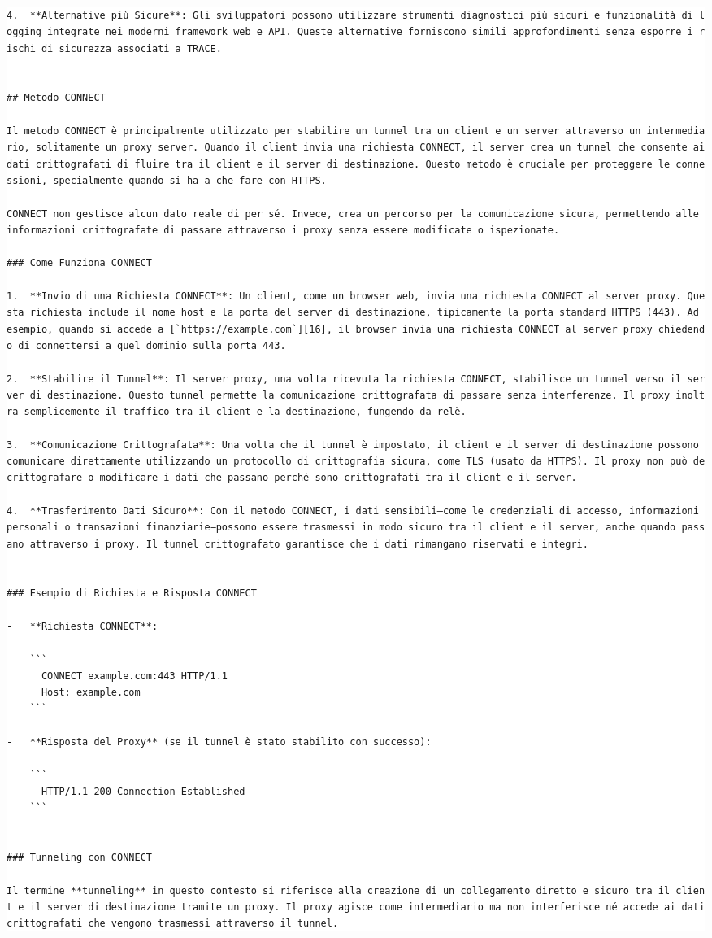 ```
4.  **Alternative più Sicure**: Gli sviluppatori possono utilizzare strumenti diagnostici più sicuri e funzionalità di logging integrate nei moderni framework web e API. Queste alternative forniscono simili approfondimenti senza esporre i rischi di sicurezza associati a TRACE.
    

## Metodo CONNECT

Il metodo CONNECT è principalmente utilizzato per stabilire un tunnel tra un client e un server attraverso un intermediario, solitamente un proxy server. Quando il client invia una richiesta CONNECT, il server crea un tunnel che consente ai dati crittografati di fluire tra il client e il server di destinazione. Questo metodo è cruciale per proteggere le connessioni, specialmente quando si ha a che fare con HTTPS.

CONNECT non gestisce alcun dato reale di per sé. Invece, crea un percorso per la comunicazione sicura, permettendo alle informazioni crittografate di passare attraverso i proxy senza essere modificate o ispezionate.

### Come Funziona CONNECT

1.  **Invio di una Richiesta CONNECT**: Un client, come un browser web, invia una richiesta CONNECT al server proxy. Questa richiesta include il nome host e la porta del server di destinazione, tipicamente la porta standard HTTPS (443). Ad esempio, quando si accede a [`https://example.com`][16], il browser invia una richiesta CONNECT al server proxy chiedendo di connettersi a quel dominio sulla porta 443.
    
2.  **Stabilire il Tunnel**: Il server proxy, una volta ricevuta la richiesta CONNECT, stabilisce un tunnel verso il server di destinazione. Questo tunnel permette la comunicazione crittografata di passare senza interferenze. Il proxy inoltra semplicemente il traffico tra il client e la destinazione, fungendo da relè.
    
3.  **Comunicazione Crittografata**: Una volta che il tunnel è impostato, il client e il server di destinazione possono comunicare direttamente utilizzando un protocollo di crittografia sicura, come TLS (usato da HTTPS). Il proxy non può decrittografare o modificare i dati che passano perché sono crittografati tra il client e il server.
    
4.  **Trasferimento Dati Sicuro**: Con il metodo CONNECT, i dati sensibili—come le credenziali di accesso, informazioni personali o transazioni finanziarie—possono essere trasmessi in modo sicuro tra il client e il server, anche quando passano attraverso i proxy. Il tunnel crittografato garantisce che i dati rimangano riservati e integri.
    

### Esempio di Richiesta e Risposta CONNECT

-   **Richiesta CONNECT**:
    
    ```
      CONNECT example.com:443 HTTP/1.1
      Host: example.com
    ```
    
-   **Risposta del Proxy** (se il tunnel è stato stabilito con successo):
    
    ```
      HTTP/1.1 200 Connection Established
    ```
    

### Tunneling con CONNECT

Il termine **tunneling** in questo contesto si riferisce alla creazione di un collegamento diretto e sicuro tra il client e il server di destinazione tramite un proxy. Il proxy agisce come intermediario ma non interferisce né accede ai dati crittografati che vengono trasmessi attraverso il tunnel.

```